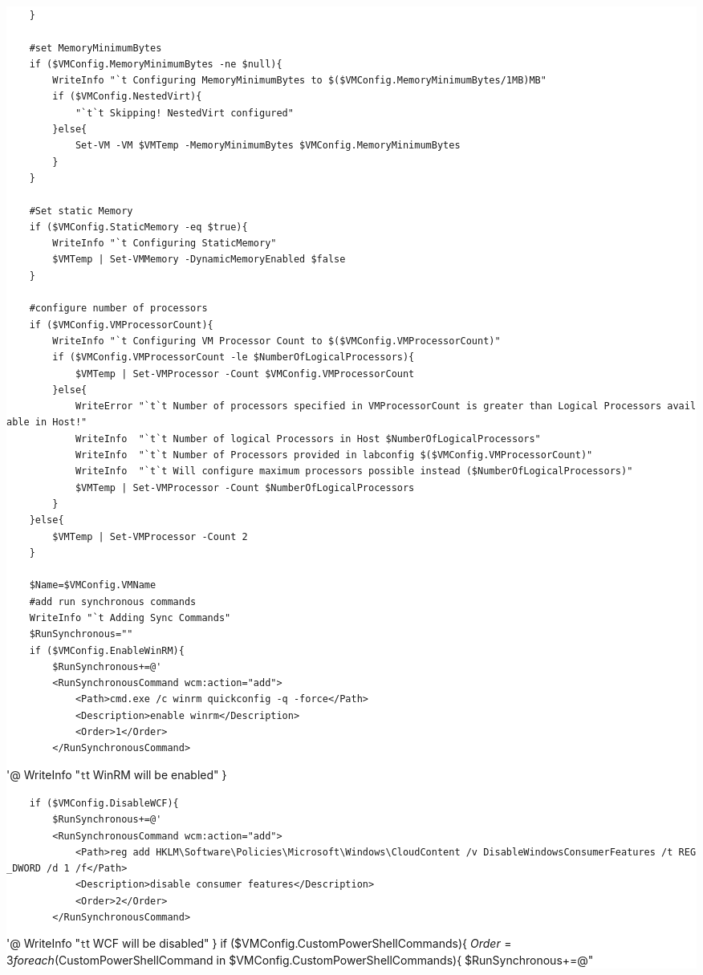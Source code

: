         }

        #set MemoryMinimumBytes
        if ($VMConfig.MemoryMinimumBytes -ne $null){
            WriteInfo "`t Configuring MemoryMinimumBytes to $($VMConfig.MemoryMinimumBytes/1MB)MB"
            if ($VMConfig.NestedVirt){
                "`t`t Skipping! NestedVirt configured"
            }else{
                Set-VM -VM $VMTemp -MemoryMinimumBytes $VMConfig.MemoryMinimumBytes
            }
        }

        #Set static Memory
        if ($VMConfig.StaticMemory -eq $true){
            WriteInfo "`t Configuring StaticMemory"
            $VMTemp | Set-VMMemory -DynamicMemoryEnabled $false
        }

        #configure number of processors
        if ($VMConfig.VMProcessorCount){
            WriteInfo "`t Configuring VM Processor Count to $($VMConfig.VMProcessorCount)"
            if ($VMConfig.VMProcessorCount -le $NumberOfLogicalProcessors){
                $VMTemp | Set-VMProcessor -Count $VMConfig.VMProcessorCount
            }else{
                WriteError "`t`t Number of processors specified in VMProcessorCount is greater than Logical Processors available in Host!"
                WriteInfo  "`t`t Number of logical Processors in Host $NumberOfLogicalProcessors"
                WriteInfo  "`t`t Number of Processors provided in labconfig $($VMConfig.VMProcessorCount)"
                WriteInfo  "`t`t Will configure maximum processors possible instead ($NumberOfLogicalProcessors)"
                $VMTemp | Set-VMProcessor -Count $NumberOfLogicalProcessors
            }
        }else{
            $VMTemp | Set-VMProcessor -Count 2
        }

        $Name=$VMConfig.VMName
        #add run synchronous commands
        WriteInfo "`t Adding Sync Commands"
        $RunSynchronous=""
        if ($VMConfig.EnableWinRM){
            $RunSynchronous+=@'
            <RunSynchronousCommand wcm:action="add">
                <Path>cmd.exe /c winrm quickconfig -q -force</Path>
                <Description>enable winrm</Description>
                <Order>1</Order>
            </RunSynchronousCommand>

'@
            WriteInfo "`t`t WinRM will be enabled"
        }

        if ($VMConfig.DisableWCF){
            $RunSynchronous+=@'
            <RunSynchronousCommand wcm:action="add">
                <Path>reg add HKLM\Software\Policies\Microsoft\Windows\CloudContent /v DisableWindowsConsumerFeatures /t REG_DWORD /d 1 /f</Path>
                <Description>disable consumer features</Description>
                <Order>2</Order>
            </RunSynchronousCommand>

'@
            WriteInfo "`t`t WCF will be disabled"
        }
        if ($VMConfig.CustomPowerShellCommands){
            $Order=3
            foreach ($CustomPowerShellCommand in $VMConfig.CustomPowerShellCommands){
                $RunSynchronous+=@"
